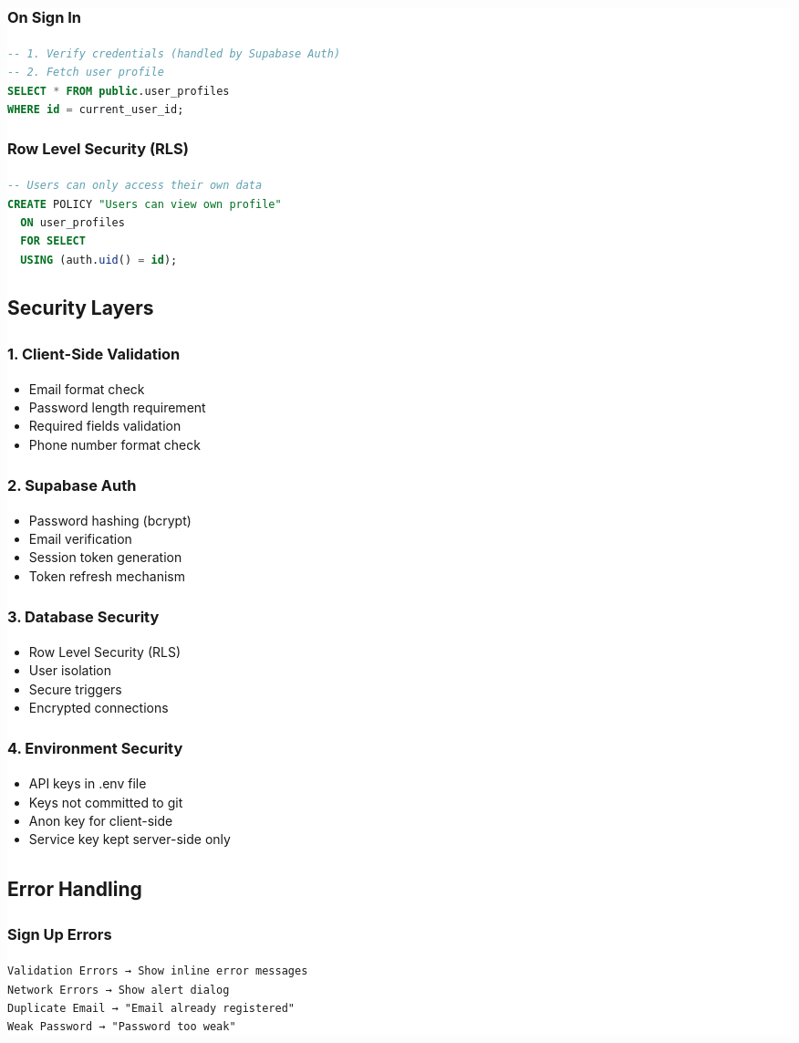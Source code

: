 ### On Sign In
```sql
-- 1. Verify credentials (handled by Supabase Auth)
-- 2. Fetch user profile
SELECT * FROM public.user_profiles
WHERE id = current_user_id;
```

### Row Level Security (RLS)
```sql
-- Users can only access their own data
CREATE POLICY "Users can view own profile"
  ON user_profiles
  FOR SELECT
  USING (auth.uid() = id);
```

## Security Layers

### 1. Client-Side Validation
- Email format check
- Password length requirement
- Required fields validation
- Phone number format check

### 2. Supabase Auth
- Password hashing (bcrypt)
- Email verification
- Session token generation
- Token refresh mechanism

### 3. Database Security
- Row Level Security (RLS)
- User isolation
- Secure triggers
- Encrypted connections

### 4. Environment Security
- API keys in .env file
- Keys not committed to git
- Anon key for client-side
- Service key kept server-side only

## Error Handling

### Sign Up Errors
```
Validation Errors → Show inline error messages
Network Errors → Show alert dialog
Duplicate Email → "Email already registered"
Weak Password → "Password too weak"
```
